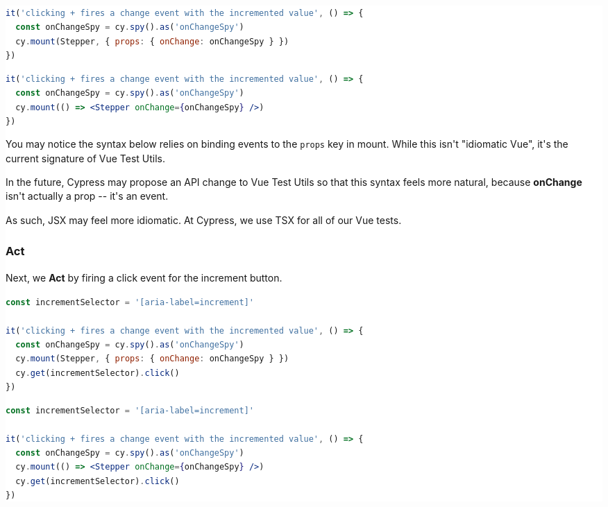 ```js
it('clicking + fires a change event with the incremented value', () => {
  const onChangeSpy = cy.spy().as('onChangeSpy')
  cy.mount(Stepper, { props: { onChange: onChangeSpy } })
})
```

</code-block>
<code-block label="Stepper.cy.jsx (With JSX)">

```jsx
it('clicking + fires a change event with the incremented value', () => {
  const onChangeSpy = cy.spy().as('onChangeSpy')
  cy.mount(() => <Stepper onChange={onChangeSpy} />)
})
```

</code-block>
</code-group>

<alert type="warning">

You may notice the syntax below relies on binding events to the `props` key in
mount. While this isn't "idiomatic Vue", it's the current signature of Vue Test
Utils.

In the future, Cypress may propose an API change to Vue Test Utils so that this
syntax feels more natural, because **onChange** isn't actually a prop -- it's an
event.

As such, JSX may feel more idiomatic. At Cypress, we use TSX for all of our Vue
tests.

</alert>

### Act

Next, we **Act** by firing a click event for the increment button.

<code-group>
<code-block label="Stepper.cy.js" active>

```js
const incrementSelector = '[aria-label=increment]'

it('clicking + fires a change event with the incremented value', () => {
  const onChangeSpy = cy.spy().as('onChangeSpy')
  cy.mount(Stepper, { props: { onChange: onChangeSpy } })
  cy.get(incrementSelector).click()
})
```

</code-block>
<code-block label="Stepper.cy.jsx (With JSX)">

```jsx
const incrementSelector = '[aria-label=increment]'

it('clicking + fires a change event with the incremented value', () => {
  const onChangeSpy = cy.spy().as('onChangeSpy')
  cy.mount(() => <Stepper onChange={onChangeSpy} />)
  cy.get(incrementSelector).click()
})
```
